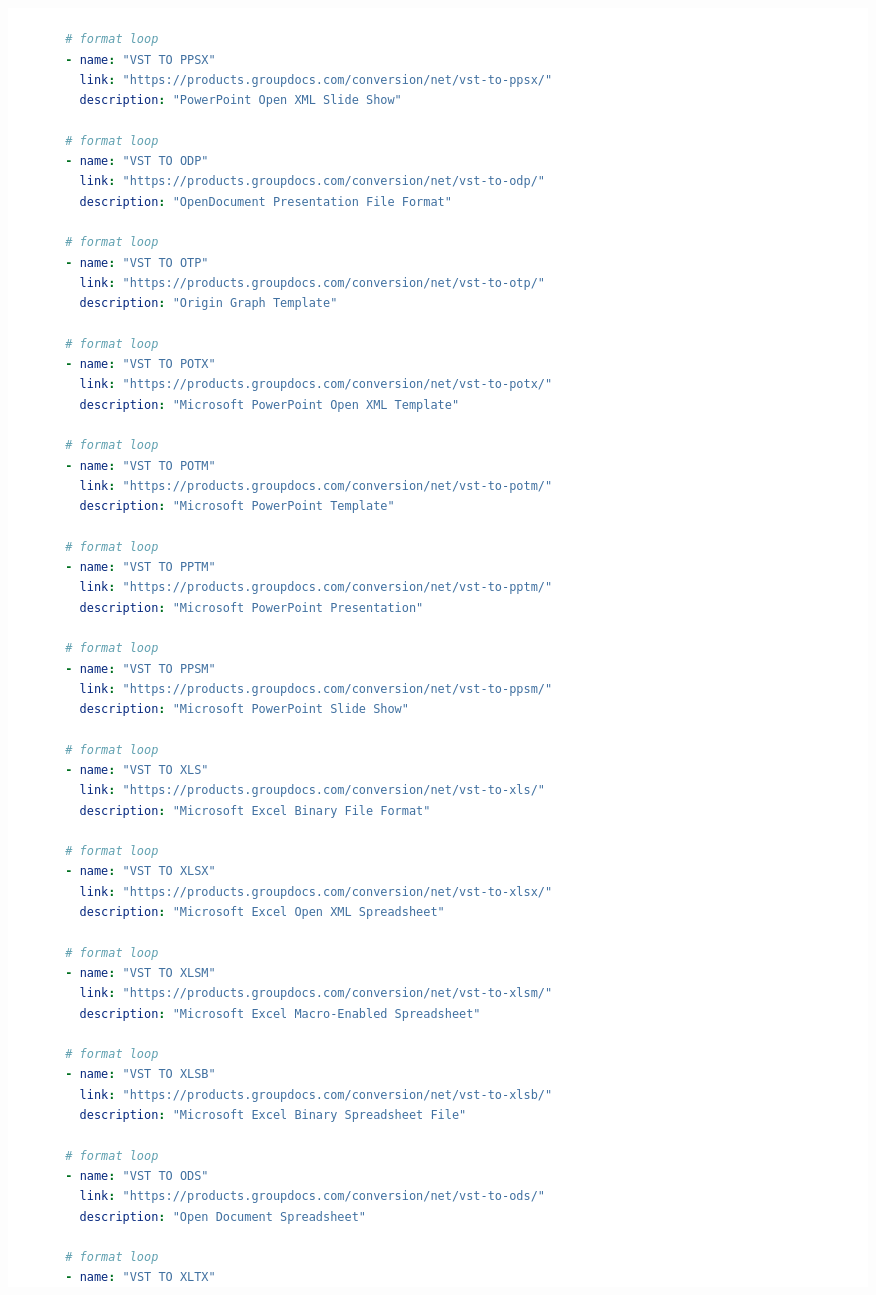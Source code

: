 ```yaml

        # format loop
        - name: "VST TO PPSX"
          link: "https://products.groupdocs.com/conversion/net/vst-to-ppsx/"
          description: "PowerPoint Open XML Slide Show"

        # format loop
        - name: "VST TO ODP"
          link: "https://products.groupdocs.com/conversion/net/vst-to-odp/"
          description: "OpenDocument Presentation File Format"

        # format loop
        - name: "VST TO OTP"
          link: "https://products.groupdocs.com/conversion/net/vst-to-otp/"
          description: "Origin Graph Template"

        # format loop
        - name: "VST TO POTX"
          link: "https://products.groupdocs.com/conversion/net/vst-to-potx/"
          description: "Microsoft PowerPoint Open XML Template"

        # format loop
        - name: "VST TO POTM"
          link: "https://products.groupdocs.com/conversion/net/vst-to-potm/"
          description: "Microsoft PowerPoint Template"

        # format loop
        - name: "VST TO PPTM"
          link: "https://products.groupdocs.com/conversion/net/vst-to-pptm/"
          description: "Microsoft PowerPoint Presentation"

        # format loop
        - name: "VST TO PPSM"
          link: "https://products.groupdocs.com/conversion/net/vst-to-ppsm/"
          description: "Microsoft PowerPoint Slide Show"

        # format loop
        - name: "VST TO XLS"
          link: "https://products.groupdocs.com/conversion/net/vst-to-xls/"
          description: "Microsoft Excel Binary File Format"

        # format loop
        - name: "VST TO XLSX"
          link: "https://products.groupdocs.com/conversion/net/vst-to-xlsx/"
          description: "Microsoft Excel Open XML Spreadsheet"

        # format loop
        - name: "VST TO XLSM"
          link: "https://products.groupdocs.com/conversion/net/vst-to-xlsm/"
          description: "Microsoft Excel Macro-Enabled Spreadsheet"

        # format loop
        - name: "VST TO XLSB"
          link: "https://products.groupdocs.com/conversion/net/vst-to-xlsb/"
          description: "Microsoft Excel Binary Spreadsheet File"

        # format loop
        - name: "VST TO ODS"
          link: "https://products.groupdocs.com/conversion/net/vst-to-ods/"
          description: "Open Document Spreadsheet"

        # format loop
        - name: "VST TO XLTX"
```